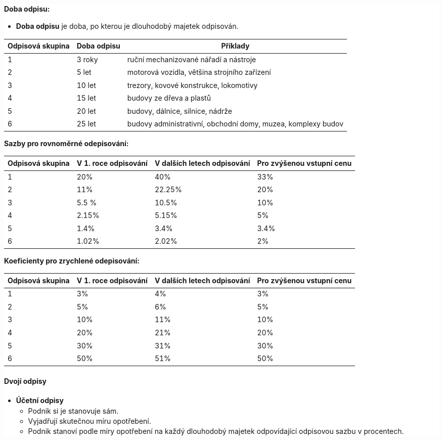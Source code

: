 **Doba odpisu:**

- **Doba odpisu** je doba, po kterou je dlouhodobý majetek odpisován.

| Odpisová skupina | Doba odpisu | Příklady                                                     |
|------------------|-------------|--------------------------------------------------------------|
| 1                | 3 roky      | ruční mechanizované nářadí a nástroje                        |
| 2                | 5 let       | motorová vozidla, většina strojního zařízení                 |
| 3                | 10 let      | trezory, kovové konstrukce, lokomotivy                       |
| 4                | 15 let      | budovy ze dřeva a plastů                                     |
| 5                | 20 let      | budovy, dálnice, silnice, nádrže                             |
| 6                | 25 let      | budovy administrativní, obchodní domy, muzea, komplexy budov |

**Sazby pro rovnoměrné odepisování:**

| Odpisová skupina | V 1. roce odpisování | V dalších letech odpisování | Pro zvýšenou vstupní cenu |
|------------------|----------------------|-----------------------------|---------------------------|
| 1                | 20%                  | 40%                         | 33%                       |
| 2                | 11%                  | 22.25%                      | 20%                       |
| 3                | 5.5 %                | 10.5%                       | 10%                       |
| 4                | 2.15%                | 5.15%                       | 5%                        |
| 5                | 1.4%                 | 3.4%                        | 3.4%                      |
| 6                | 1.02%                | 2.02%                       | 2%                        |

**Koeficienty pro zrychlené odepisování:**

| Odpisová skupina | V 1. roce odpisování | V dalších letech odpisování | Pro zvýšenou vstupní cenu |
|------------------|----------------------|-----------------------------|---------------------------|
| 1                | 3%                   | 4%                          | 3%                        |
| 2                | 5%                   | 6%                          | 5%                        |
| 3                | 10%                  | 11%                         | 10%                       |
| 4                | 20%                  | 21%                         | 20%                       |
| 5                | 30%                  | 31%                         | 30%                       |
| 6                | 50%                  | 51%                         | 50%                       |

#### Dvojí odpisy

- **Účetní odpisy**
	- Podnik si je stanovuje sám.
	- Vyjadřují skutečnou míru opotřebení.
	- Podnik stanoví podle míry opotřebení na každý dlouhodobý majetek odpovídající odpisovou sazbu v procentech.
